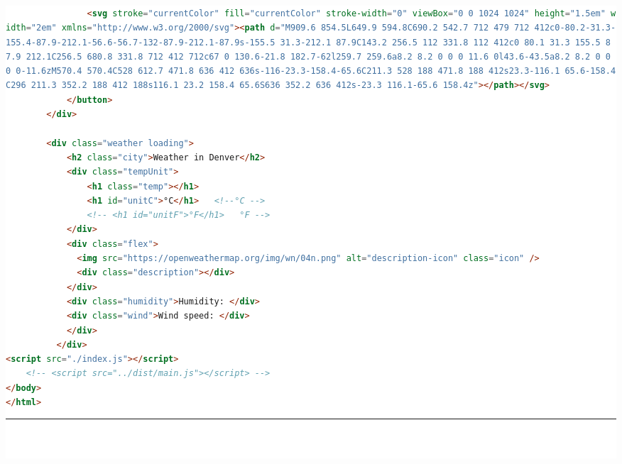 ```html
                <svg stroke="currentColor" fill="currentColor" stroke-width="0" viewBox="0 0 1024 1024" height="1.5em" width="2em" xmlns="http://www.w3.org/2000/svg"><path d="M909.6 854.5L649.9 594.8C690.2 542.7 712 479 712 412c0-80.2-31.3-155.4-87.9-212.1-56.6-56.7-132-87.9-212.1-87.9s-155.5 31.3-212.1 87.9C143.2 256.5 112 331.8 112 412c0 80.1 31.3 155.5 87.9 212.1C256.5 680.8 331.8 712 412 712c67 0 130.6-21.8 182.7-62l259.7 259.6a8.2 8.2 0 0 0 11.6 0l43.6-43.5a8.2 8.2 0 0 0 0-11.6zM570.4 570.4C528 612.7 471.8 636 412 636s-116-23.3-158.4-65.6C211.3 528 188 471.8 188 412s23.3-116.1 65.6-158.4C296 211.3 352.2 188 412 188s116.1 23.2 158.4 65.6S636 352.2 636 412s-23.3 116.1-65.6 158.4z"></path></svg>
            </button>
        </div>

        <div class="weather loading">
            <h2 class="city">Weather in Denver</h2>
            <div class="tempUnit">
                <h1 class="temp"></h1> 
                <h1 id="unitC">°C</h1>   <!--°C -->
                <!-- <h1 id="unitF">°F</h1>   °F -->
            </div>   
            <div class="flex">
              <img src="https://openweathermap.org/img/wn/04n.png" alt="description-icon" class="icon" />
              <div class="description"></div>
            </div>
            <div class="humidity">Humidity: </div>
            <div class="wind">Wind speed: </div>
            </div>
          </div>
<script src="./index.js"></script>
    <!-- <script src="../dist/main.js"></script> -->
</body>
</html>
```

***

</br>
</br>
